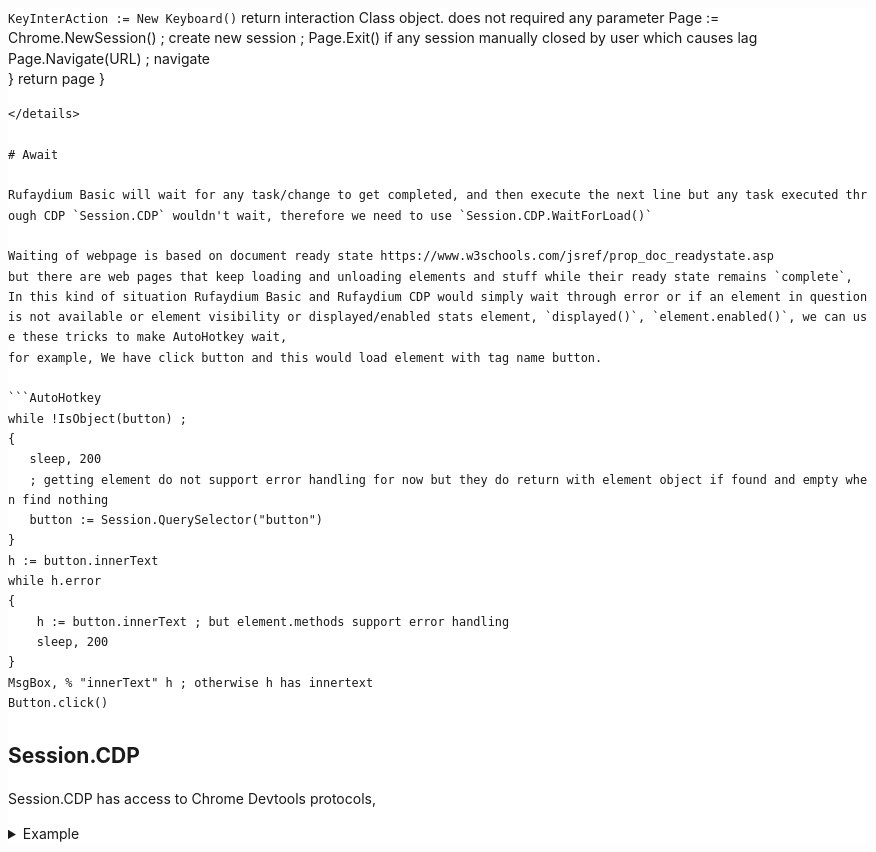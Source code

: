 ```KeyInterAction := New Keyboard()``` return interaction Class object. does not required any parameter
			Page := Chrome.NewSession() ; create new session ; Page.Exit() if any session manually closed by user which causes lag
		Page.Navigate(URL) ; navigate		
	}
	return page 
}
```
</details>

# Await

Rufaydium Basic will wait for any task/change to get completed, and then execute the next line but any task executed through CDP `Session.CDP` wouldn't wait, therefore we need to use `Session.CDP.WaitForLoad()`

Waiting of webpage is based on document ready state https://www.w3schools.com/jsref/prop_doc_readystate.asp
but there are web pages that keep loading and unloading elements and stuff while their ready state remains `complete`, 
In this kind of situation Rufaydium Basic and Rufaydium CDP would simply wait through error or if an element in question is not available or element visibility or displayed/enabled stats element, `displayed()`, `element.enabled()`, we can use these tricks to make AutoHotkey wait, 
for example, We have click button and this would load element with tag name button.

```AutoHotkey
while !IsObject(button) ; 
{
   sleep, 200
   ; getting element do not support error handling for now but they do return with element object if found and empty when find nothing
   button := Session.QuerySelector("button") 
}
h := button.innerText
while h.error
{
    h := button.innerText ; but element.methods support error handling
    sleep, 200
}
MsgBox, % "innerText" h ; otherwise h has innertext
Button.click()
```
## Session.CDP
Session.CDP has access to Chrome Devtools protocols,

<details>
  <summary>Example</summary>

```AutoHotkey
ChromeDriver := A_ScriptDir "\chromedriver.exe"
; in case driver is already running it will get access driver which is already running
Driver := new RunDriver(ChromeDriver) 
Chrome := new Rufaydium(Driver)
Page := Chrome.getSessionByUrl(Webpage) ; getting session

if !isobject(Page)
{
	MsgBox, no session found
	return
}

; Page.CDP.Document()	; no longer needed
input := Page.CDP.QuerySelector(".mb-2")
MsgBox, % input.innerText
for k , tag in  Page.cdp.QuerySelectorAll("input") ; full all input boxes with their ids
```